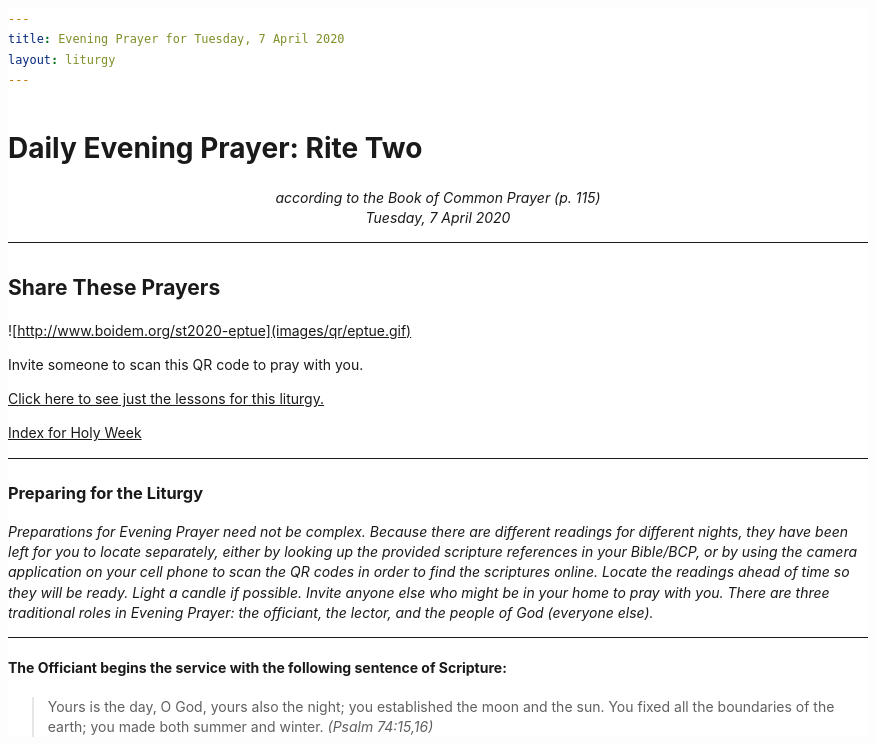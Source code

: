 ```yaml
---
title: Evening Prayer for Tuesday, 7 April 2020
layout: liturgy
---
```

# Daily Evening Prayer: Rite Two
<center><em>
according to the Book of Common Prayer (p. 115)<br />
Tuesday, 7 April 2020
</em></center>

------------

## Share These Prayers

![http://www.boidem.org/st2020-eptue](images/qr/eptue.gif)

Invite someone to scan this QR code to pray with you.

[Click here to see just the lessons for this liturgy.](https://lectionarypage.net/YearABC_RCL/HolyWk/HolyTue_RCL.html)

[Index for Holy Week](stt2020-index)

-----------


### Preparing for the Liturgy
_Preparations for Evening Prayer need not be complex. Because there are different readings for different nights, they have been left for you to locate separately, either by looking up the provided scripture references in your Bible/BCP, or by using the camera application on your cell phone to scan the QR codes in order to find the scriptures online. Locate the readings ahead of time so they will be ready. Light a candle if possible. Invite anyone else who might be in your home to pray with you. There are three traditional roles in Evening Prayer: the officiant, the lector, and the people of God (everyone else)._

-------------


#### The Officiant begins the service with the following sentence of Scripture:
> Yours is the day, O God, yours also the night; you established the moon and the sun.  You fixed all the boundaries of the earth; you made both summer and winter.  _(Psalm 74:15,16)_
